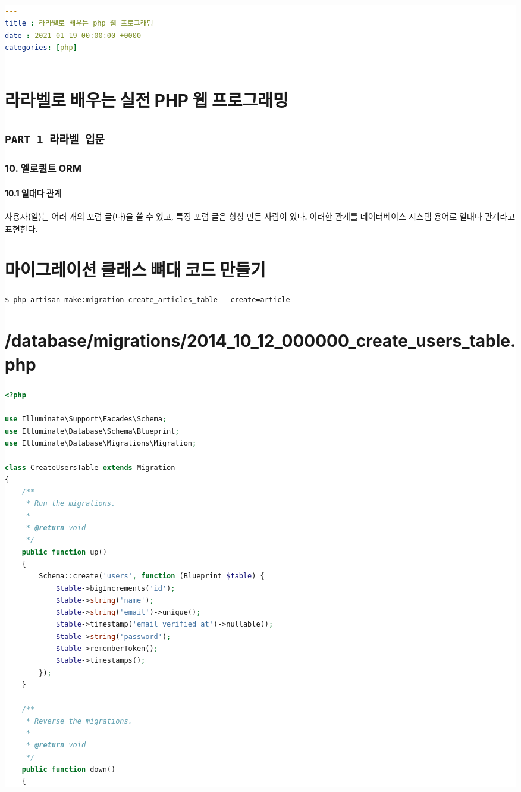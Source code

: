 ```yaml
---
title : 라라벨로 배우는 php 웹 프로그래밍
date : 2021-01-19 00:00:00 +0000
categories: [php]
---
```


# 라라벨로 배우는 실전 PHP 웹 프로그래밍

## `PART 1 라라벨 입문`

### 10. 엘로퀀트 ORM

#### 10.1 일대다 관계

사용자(일)는 어러 개의 포럼 글(다)을 쑬 수 있고, 특정 포럼 글은 항상 만든 사람이 있다. 이러한 관계를 데이터베이스 시스템 용어로 일대다 관계라고 표현한다.

#  마이그레이션 클래스 뼈대 코드 만들기

```
$ php artisan make:migration create_articles_table --create=article
```

#  /database/migrations/2014_10_12_000000_create_users_table.php

```php
<?php

use Illuminate\Support\Facades\Schema;
use Illuminate\Database\Schema\Blueprint;
use Illuminate\Database\Migrations\Migration;

class CreateUsersTable extends Migration
{
    /**
     * Run the migrations.
     *
     * @return void
     */
    public function up()
    {
        Schema::create('users', function (Blueprint $table) {
            $table->bigIncrements('id');
            $table->string('name');
            $table->string('email')->unique();
            $table->timestamp('email_verified_at')->nullable();
            $table->string('password');
            $table->rememberToken();
            $table->timestamps();
        });
    }

    /**
     * Reverse the migrations.
     *
     * @return void
     */
    public function down()
    {
```